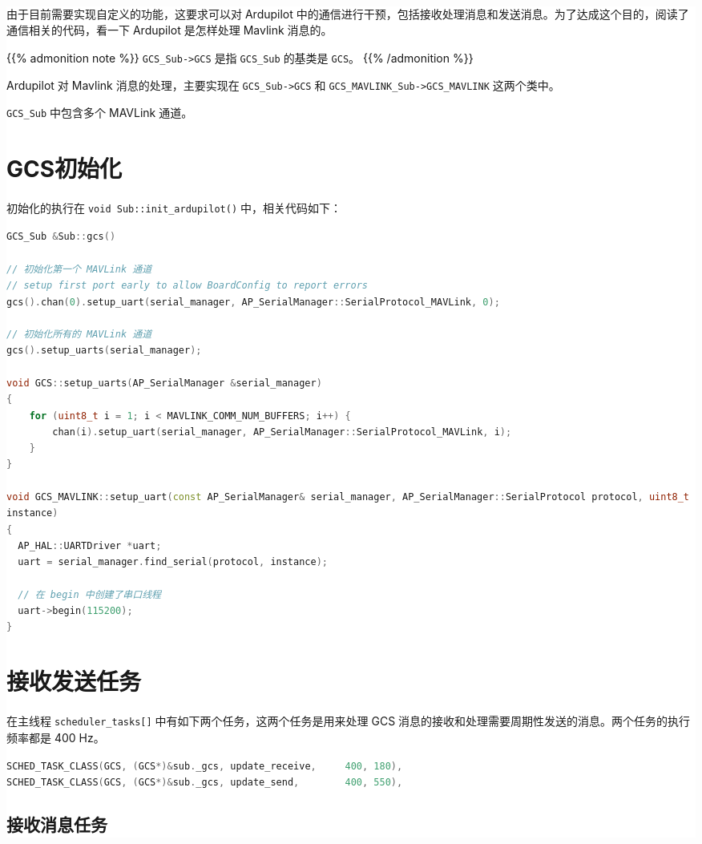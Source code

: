 由于目前需要实现自定义的功能，这要求可以对 Ardupilot 中的通信进行干预，包括接收处理消息和发送消息。为了达成这个目的，阅读了通信相关的代码，看一下 Ardupilot 是怎样处理 Mavlink 消息的。  

{{% admonition note %}}
`GCS_Sub->GCS` 是指 `GCS_Sub` 的基类是 `GCS`。
{{% /admonition %}}

Ardupilot 对 Mavlink 消息的处理，主要实现在 `GCS_Sub->GCS` 和 `GCS_MAVLINK_Sub->GCS_MAVLINK` 这两个类中。  

`GCS_Sub` 中包含多个 MAVLink 通道。  

# GCS初始化  

初始化的执行在 `void Sub::init_ardupilot()` 中，相关代码如下：

``` cpp
GCS_Sub &Sub::gcs()

// 初始化第一个 MAVLink 通道
// setup first port early to allow BoardConfig to report errors
gcs().chan(0).setup_uart(serial_manager, AP_SerialManager::SerialProtocol_MAVLink, 0);

// 初始化所有的 MAVLink 通道
gcs().setup_uarts(serial_manager);

void GCS::setup_uarts(AP_SerialManager &serial_manager)
{
    for (uint8_t i = 1; i < MAVLINK_COMM_NUM_BUFFERS; i++) {
        chan(i).setup_uart(serial_manager, AP_SerialManager::SerialProtocol_MAVLink, i);
    }
}

void GCS_MAVLINK::setup_uart(const AP_SerialManager& serial_manager, AP_SerialManager::SerialProtocol protocol, uint8_t instance)
{
  AP_HAL::UARTDriver *uart;
  uart = serial_manager.find_serial(protocol, instance);

  // 在 begin 中创建了串口线程
  uart->begin(115200);
}
```

# 接收发送任务  

在主线程 `scheduler_tasks[]` 中有如下两个任务，这两个任务是用来处理 GCS 消息的接收和处理需要周期性发送的消息。两个任务的执行频率都是 400 Hz。  

``` cpp
SCHED_TASK_CLASS(GCS, (GCS*)&sub._gcs, update_receive,     400, 180),
SCHED_TASK_CLASS(GCS, (GCS*)&sub._gcs, update_send,        400, 550),
```

## 接收消息任务  
